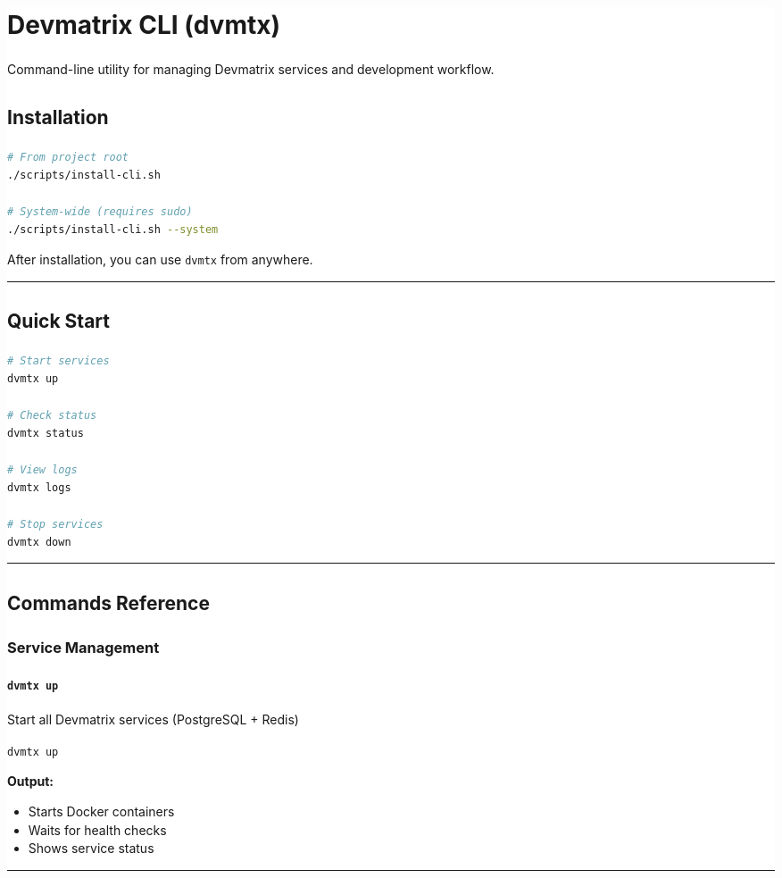 # Devmatrix CLI (dvmtx)

Command-line utility for managing Devmatrix services and development workflow.

## Installation

```bash
# From project root
./scripts/install-cli.sh

# System-wide (requires sudo)
./scripts/install-cli.sh --system
```

After installation, you can use `dvmtx` from anywhere.

---

## Quick Start

```bash
# Start services
dvmtx up

# Check status
dvmtx status

# View logs
dvmtx logs

# Stop services
dvmtx down
```

---

## Commands Reference

### Service Management

#### `dvmtx up`
Start all Devmatrix services (PostgreSQL + Redis)

```bash
dvmtx up
```

**Output:**
- Starts Docker containers
- Waits for health checks
- Shows service status

---
